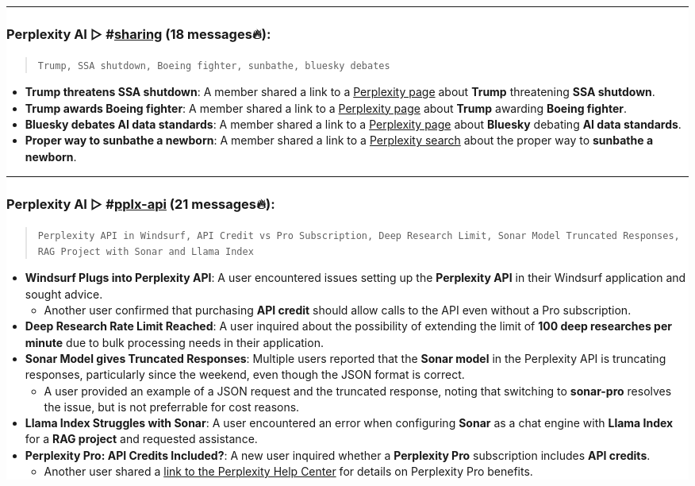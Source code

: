 </div>
  

---


### **Perplexity AI ▷ #[sharing](https://discord.com/channels/1047197230748151888/1054944216876331118/1352721841575428106)** (18 messages🔥): 

> `Trump, SSA shutdown, Boeing fighter, sunbathe, bluesky debates` 


- **Trump threatens SSA shutdown**: A member shared a link to a [Perplexity page](https://www.perplexity.ai/page/trump-threatens-ssa-shutdown-o-FVuonDY2QaSXR_Wh7f6o0Q) about **Trump** threatening **SSA shutdown**.
- **Trump awards Boeing fighter**: A member shared a link to a [Perplexity page](https://www.perplexity.ai/page/trump-awards-boeing-fighter-je-Ql3GzcXCQ_uxemkyU2.D7Q) about **Trump** awarding **Boeing fighter**.
- **Bluesky debates AI data standards**: A member shared a link to a [Perplexity page](https://www.perplexity.ai/page/bluesky-debates-ai-data-standa-gc0NsSciQW2cU5dzqcY0FQ) about **Bluesky** debating **AI data standards**.
- **Proper way to sunbathe a newborn**: A member shared a link to a [Perplexity search](https://www.perplexity.ai/search/proper-way-to-sunbathe-a-newbo-6jmpq2c1SAGO1W.QsrRRgQ?0=d&1=d) about the proper way to **sunbathe a newborn**.


  

---


### **Perplexity AI ▷ #[pplx-api](https://discord.com/channels/1047197230748151888/1161802929053909012/1352926667751948340)** (21 messages🔥): 

> `Perplexity API in Windsurf, API Credit vs Pro Subscription, Deep Research Limit, Sonar Model Truncated Responses, RAG Project with Sonar and Llama Index` 


- **Windsurf Plugs into Perplexity API**: A user encountered issues setting up the **Perplexity API** in their Windsurf application and sought advice.
   - Another user confirmed that purchasing **API credit** should allow calls to the API even without a Pro subscription.
- **Deep Research Rate Limit Reached**: A user inquired about the possibility of extending the limit of **100 deep researches per minute** due to bulk processing needs in their application.
- **Sonar Model gives Truncated Responses**: Multiple users reported that the **Sonar model** in the Perplexity API is truncating responses, particularly since the weekend, even though the JSON format is correct.
   - A user provided an example of a JSON request and the truncated response, noting that switching to **sonar-pro** resolves the issue, but is not preferrable for cost reasons.
- **Llama Index Struggles with Sonar**: A user encountered an error when configuring **Sonar** as a chat engine with **Llama Index** for a **RAG project** and requested assistance.
- **Perplexity Pro: API Credits Included?**: A new user inquired whether a **Perplexity Pro** subscription includes **API credits**.
   - Another user shared a [link to the Perplexity Help Center](https://www.perplexity.ai/help-center/en/articles/10352901-what-is-perplexity-pro) for details on Perplexity Pro benefits.
